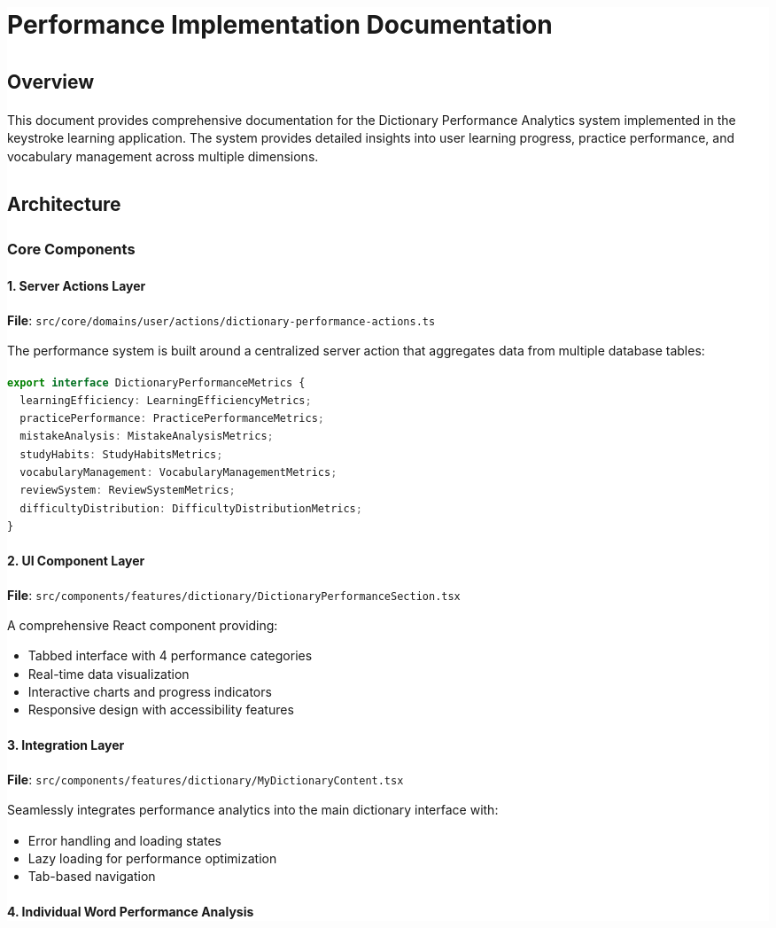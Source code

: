 # Performance Implementation Documentation

## Overview

This document provides comprehensive documentation for the Dictionary Performance Analytics system implemented in the keystroke learning application. The system provides detailed insights into user learning progress, practice performance, and vocabulary management across multiple dimensions.

## Architecture

### Core Components

#### 1. Server Actions Layer

**File**: `src/core/domains/user/actions/dictionary-performance-actions.ts`

The performance system is built around a centralized server action that aggregates data from multiple database tables:

```typescript
export interface DictionaryPerformanceMetrics {
  learningEfficiency: LearningEfficiencyMetrics;
  practicePerformance: PracticePerformanceMetrics;
  mistakeAnalysis: MistakeAnalysisMetrics;
  studyHabits: StudyHabitsMetrics;
  vocabularyManagement: VocabularyManagementMetrics;
  reviewSystem: ReviewSystemMetrics;
  difficultyDistribution: DifficultyDistributionMetrics;
}
```

#### 2. UI Component Layer

**File**: `src/components/features/dictionary/DictionaryPerformanceSection.tsx`

A comprehensive React component providing:

- Tabbed interface with 4 performance categories
- Real-time data visualization
- Interactive charts and progress indicators
- Responsive design with accessibility features

#### 3. Integration Layer

**File**: `src/components/features/dictionary/MyDictionaryContent.tsx`

Seamlessly integrates performance analytics into the main dictionary interface with:

- Error handling and loading states
- Lazy loading for performance optimization
- Tab-based navigation

#### 4. Individual Word Performance Analysis
